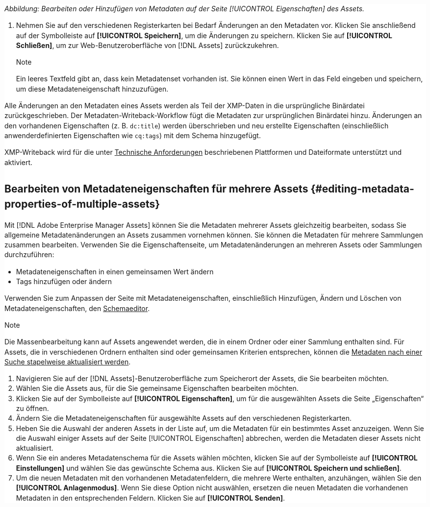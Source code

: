    *Abbildung: Bearbeiten oder Hinzufügen von Metadaten auf der Seite [!UICONTROL Eigenschaften] des Assets.*

1. Nehmen Sie auf den verschiedenen Registerkarten bei Bedarf Änderungen an den Metadaten vor. Klicken Sie anschließend auf der Symbolleiste auf **[!UICONTROL Speichern]**, um die Änderungen zu speichern. Klicken Sie auf **[!UICONTROL Schließen]**, um zur Web-Benutzeroberfläche von [!DNL Assets] zurückzukehren.

   >[!NOTE]
   >
   >Ein leeres Textfeld gibt an, dass kein Metadatenset vorhanden ist. Sie können einen Wert in das Feld eingeben und speichern, um diese Metadateneigenschaft hinzuzufügen.

Alle Änderungen an den Metadaten eines Assets werden als Teil der XMP-Daten in die ursprüngliche Binärdatei zurückgeschrieben. Der Metadaten-Writeback-Workflow fügt die Metadaten zur ursprünglichen Binärdatei hinzu. Änderungen an den vorhandenen Eigenschaften (z. B. `dc:title`) werden überschrieben und neu erstellte Eigenschaften (einschließlich anwenderdefinierten Eigenschaften wie `cq:tags`) mit dem Schema hinzugefügt.

XMP-Writeback wird für die unter [Technische Anforderungen](/help/sites-deploying/technical-requirements.md) beschriebenen Plattformen und Dateiformate unterstützt und aktiviert.

## Bearbeiten von Metadateneigenschaften für mehrere Assets {#editing-metadata-properties-of-multiple-assets}

Mit [!DNL Adobe Enterprise Manager Assets] können Sie die Metadaten mehrerer Assets gleichzeitig bearbeiten, sodass Sie allgemeine Metadatenänderungen an Assets zusammen vornehmen können. Sie können die Metadaten für mehrere Sammlungen zusammen bearbeiten. Verwenden Sie die Eigenschaftenseite, um Metadatenänderungen an mehreren Assets oder Sammlungen durchzuführen:

* Metadateneigenschaften in einen gemeinsamen Wert ändern
* Tags hinzufügen oder ändern

Verwenden Sie zum Anpassen der Seite mit Metadateneigenschaften, einschließlich Hinzufügen, Ändern und Löschen von Metadateneigenschaften, den [Schemaeditor](metadata-config.md#folder-metadata-schema).

>[!NOTE]
>
>Die Massenbearbeitung kann auf Assets angewendet werden, die in einem Ordner oder einer Sammlung enthalten sind. Für Assets, die in verschiedenen Ordnern enthalten sind oder gemeinsamen Kriterien entsprechen, können die [Metadaten nach einer Suche stapelweise aktualisiert werden](search-assets.md#metadataupdates).

1. Navigieren Sie auf der [!DNL Assets]-Benutzeroberfläche zum Speicherort der Assets, die Sie bearbeiten möchten.
1. Wählen Sie die Assets aus, für die Sie gemeinsame Eigenschaften bearbeiten möchten.
1. Klicken Sie auf der Symbolleiste auf **[!UICONTROL Eigenschaften]**, um für die ausgewählten Assets die Seite „Eigenschaften“ zu öffnen.
1. Ändern Sie die Metadateneigenschaften für ausgewählte Assets auf den verschiedenen Registerkarten.
1. Heben Sie die Auswahl der anderen Assets in der Liste auf, um die Metadaten für ein bestimmtes Asset anzuzeigen. Wenn Sie die Auswahl einiger Assets auf der Seite [!UICONTROL Eigenschaften] abbrechen, werden die Metadaten dieser Assets nicht aktualisiert.
1. Wenn Sie ein anderes Metadatenschema für die Assets wählen möchten, klicken Sie auf der Symbolleiste auf **[!UICONTROL Einstellungen]** und wählen Sie das gewünschte Schema aus. Klicken Sie auf **[!UICONTROL Speichern und schließen]**.
1. Um die neuen Metadaten mit den vorhandenen Metadatenfeldern, die mehrere Werte enthalten, anzuhängen, wählen Sie den **[!UICONTROL Anlagenmodus]**. Wenn Sie diese Option nicht auswählen, ersetzen die neuen Metadaten die vorhandenen Metadaten in den entsprechenden Feldern. Klicken Sie auf **[!UICONTROL Senden]**.
